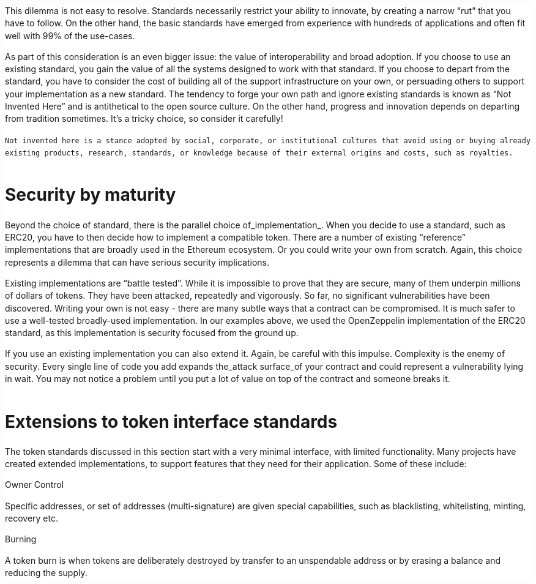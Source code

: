 This dilemma is not easy to resolve. Standards necessarily restrict your ability to innovate, by creating a narrow “rut” that you have to follow. On the other hand, the basic standards have emerged from experience with hundreds of applications and often fit well with 99% of the use-cases.

As part of this consideration is an even bigger issue: the value of interoperability and broad adoption. If you choose to use an existing standard, you gain the value of all the systems designed to work with that standard. If you choose to depart from the standard, you have to consider the cost of building all of the support infrastructure on your own, or persuading others to support your implementation as a new standard. The tendency to forge your own path and ignore existing standards is known as “Not Invented Here” and is antithetical to the open source culture. On the other hand, progress and innovation depends on departing from tradition sometimes. It’s a tricky choice, so consider it carefully!

```
Not invented here is a stance adopted by social, corporate, or institutional cultures that avoid using or buying already existing products, research, standards, or knowledge because of their external origins and costs, such as royalties.
```

# Security by maturity

Beyond the choice of standard, there is the parallel choice of_implementation_. When you decide to use a standard, such as ERC20, you have to then decide how to implement a compatible token. There are a number of existing “reference” implementations that are broadly used in the Ethereum ecosystem. Or you could write your own from scratch. Again, this choice represents a dilemma that can have serious security implications.

Existing implementations are “battle tested”. While it is impossible to prove that they are secure, many of them underpin millions of dollars of tokens. They have been attacked, repeatedly and vigorously. So far, no significant vulnerabilities have been discovered. Writing your own is not easy - there are many subtle ways that a contract can be compromised. It is much safer to use a well-tested broadly-used implementation. In our examples above, we used the OpenZeppelin implementation of the ERC20 standard, as this implementation is security focused from the ground up.

If you use an existing implementation you can also extend it. Again, be careful with this impulse. Complexity is the enemy of security. Every single line of code you add expands the_attack surface_of your contract and could represent a vulnerability lying in wait. You may not notice a problem until you put a lot of value on top of the contract and someone breaks it.

# Extensions to token interface standards

The token standards discussed in this section start with a very minimal interface, with limited functionality. Many projects have created extended implementations, to support features that they need for their application. Some of these include:

Owner Control

Specific addresses, or set of addresses \(multi-signature\) are given special capabilities, such as blacklisting, whitelisting, minting, recovery etc.

Burning

A token burn is when tokens are deliberately destroyed by transfer to an unspendable address or by erasing a balance and reducing the supply.
